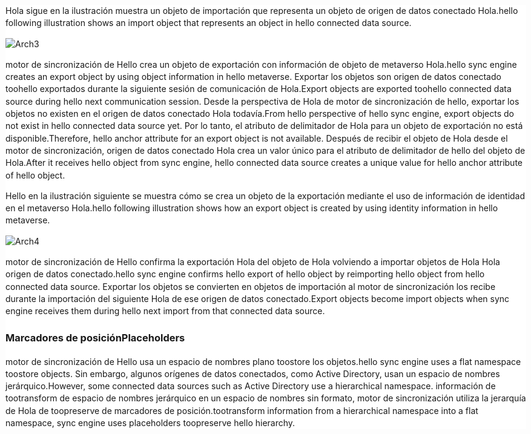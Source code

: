 <span data-ttu-id="4cb67-187">Hola sigue en la ilustración muestra un objeto de importación que representa un objeto de origen de datos conectado Hola.</span><span class="sxs-lookup"><span data-stu-id="4cb67-187">hello following illustration shows an import object that represents an object in hello connected data source.</span></span>

![Arch3](./media/active-directory-aadconnectsync-understanding-architecture/arch3.png)

<span data-ttu-id="4cb67-189">motor de sincronización de Hello crea un objeto de exportación con información de objeto de metaverso Hola.</span><span class="sxs-lookup"><span data-stu-id="4cb67-189">hello sync engine creates an export object by using object information in hello metaverse.</span></span> <span data-ttu-id="4cb67-190">Exportar los objetos son origen de datos conectado toohello exportados durante la siguiente sesión de comunicación de Hola.</span><span class="sxs-lookup"><span data-stu-id="4cb67-190">Export objects are exported toohello connected data source during hello next communication session.</span></span> <span data-ttu-id="4cb67-191">Desde la perspectiva de Hola de motor de sincronización de hello, exportar los objetos no existen en el origen de datos conectado Hola todavía.</span><span class="sxs-lookup"><span data-stu-id="4cb67-191">From hello perspective of hello sync engine, export objects do not exist in hello connected data source yet.</span></span> <span data-ttu-id="4cb67-192">Por lo tanto, el atributo de delimitador de Hola para un objeto de exportación no está disponible.</span><span class="sxs-lookup"><span data-stu-id="4cb67-192">Therefore, hello anchor attribute for an export object is not available.</span></span> <span data-ttu-id="4cb67-193">Después de recibir el objeto de Hola desde el motor de sincronización, origen de datos conectado Hola crea un valor único para el atributo de delimitador de hello del objeto de Hola.</span><span class="sxs-lookup"><span data-stu-id="4cb67-193">After it receives hello object from sync engine, hello connected data source creates a unique value for hello anchor attribute of hello object.</span></span>

<span data-ttu-id="4cb67-194">Hello en la ilustración siguiente se muestra cómo se crea un objeto de la exportación mediante el uso de información de identidad en el metaverso Hola.</span><span class="sxs-lookup"><span data-stu-id="4cb67-194">hello following illustration shows how an export object is created by using identity information in hello metaverse.</span></span>

![Arch4](./media/active-directory-aadconnectsync-understanding-architecture/arch4.png)

<span data-ttu-id="4cb67-196">motor de sincronización de Hello confirma la exportación Hola del objeto de Hola volviendo a importar objetos de Hola Hola origen de datos conectado.</span><span class="sxs-lookup"><span data-stu-id="4cb67-196">hello sync engine confirms hello export of hello object by reimporting hello object from hello connected data source.</span></span> <span data-ttu-id="4cb67-197">Exportar los objetos se convierten en objetos de importación al motor de sincronización los recibe durante la importación del siguiente Hola de ese origen de datos conectado.</span><span class="sxs-lookup"><span data-stu-id="4cb67-197">Export objects become import objects when sync engine receives them during hello next import from that connected data source.</span></span>

### <a name="placeholders"></a><span data-ttu-id="4cb67-198">Marcadores de posición</span><span class="sxs-lookup"><span data-stu-id="4cb67-198">Placeholders</span></span>
<span data-ttu-id="4cb67-199">motor de sincronización de Hello usa un espacio de nombres plano toostore los objetos.</span><span class="sxs-lookup"><span data-stu-id="4cb67-199">hello sync engine uses a flat namespace toostore objects.</span></span> <span data-ttu-id="4cb67-200">Sin embargo, algunos orígenes de datos conectados, como Active Directory, usan un espacio de nombres jerárquico.</span><span class="sxs-lookup"><span data-stu-id="4cb67-200">However, some connected data sources such as Active Directory use a hierarchical namespace.</span></span> <span data-ttu-id="4cb67-201">información de tootransform de espacio de nombres jerárquico en un espacio de nombres sin formato, motor de sincronización utiliza la jerarquía de Hola de toopreserve de marcadores de posición.</span><span class="sxs-lookup"><span data-stu-id="4cb67-201">tootransform information from a hierarchical namespace into a flat namespace, sync engine uses placeholders toopreserve hello hierarchy.</span></span>
